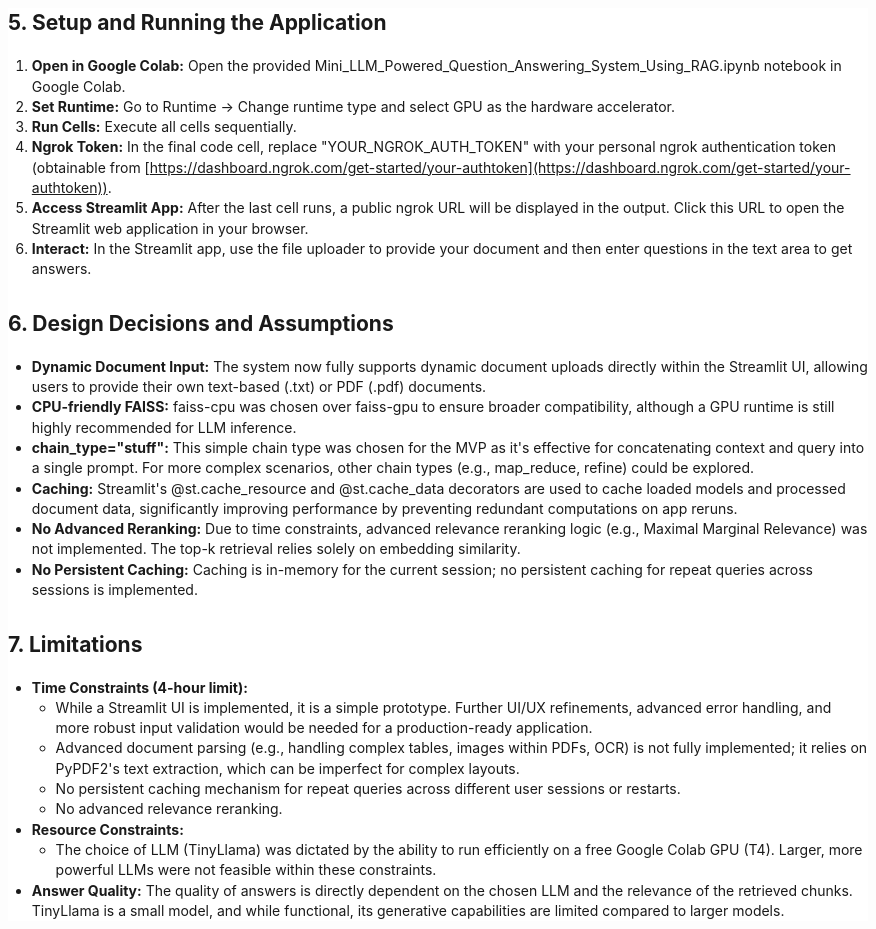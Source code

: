 ## **5\. Setup and Running the Application**

1. **Open in Google Colab:** Open the provided Mini\_LLM\_Powered\_Question\_Answering\_System\_Using\_RAG.ipynb notebook in Google Colab.  
2. **Set Runtime:** Go to Runtime \-\> Change runtime type and select GPU as the hardware accelerator.  
3. **Run Cells:** Execute all cells sequentially.  
4. **Ngrok Token:** In the final code cell, replace "YOUR\_NGROK\_AUTH\_TOKEN" with your personal ngrok authentication token (obtainable from [https://dashboard.ngrok.com/get-started/your-authtoken](https://dashboard.ngrok.com/get-started/your-authtoken)).  
5. **Access Streamlit App:** After the last cell runs, a public ngrok URL will be displayed in the output. Click this URL to open the Streamlit web application in your browser.  
6. **Interact:** In the Streamlit app, use the file uploader to provide your document and then enter questions in the text area to get answers.

## **6\. Design Decisions and Assumptions**

* **Dynamic Document Input:** The system now fully supports dynamic document uploads directly within the Streamlit UI, allowing users to provide their own text-based (.txt) or PDF (.pdf) documents.  
* **CPU-friendly FAISS:** faiss-cpu was chosen over faiss-gpu to ensure broader compatibility, although a GPU runtime is still highly recommended for LLM inference.  
* **chain\_type="stuff":** This simple chain type was chosen for the MVP as it's effective for concatenating context and query into a single prompt. For more complex scenarios, other chain types (e.g., map\_reduce, refine) could be explored.  
* **Caching:** Streamlit's @st.cache\_resource and @st.cache\_data decorators are used to cache loaded models and processed document data, significantly improving performance by preventing redundant computations on app reruns.  
* **No Advanced Reranking:** Due to time constraints, advanced relevance reranking logic (e.g., Maximal Marginal Relevance) was not implemented. The top-k retrieval relies solely on embedding similarity.  
* **No Persistent Caching:** Caching is in-memory for the current session; no persistent caching for repeat queries across sessions is implemented.

## **7\. Limitations**

* **Time Constraints (4-hour limit):**  
  * While a Streamlit UI is implemented, it is a simple prototype. Further UI/UX refinements, advanced error handling, and more robust input validation would be needed for a production-ready application.  
  * Advanced document parsing (e.g., handling complex tables, images within PDFs, OCR) is not fully implemented; it relies on PyPDF2's text extraction, which can be imperfect for complex layouts.  
  * No persistent caching mechanism for repeat queries across different user sessions or restarts.  
  * No advanced relevance reranking.  
* **Resource Constraints:**  
  * The choice of LLM (TinyLlama) was dictated by the ability to run efficiently on a free Google Colab GPU (T4). Larger, more powerful LLMs were not feasible within these constraints.  
* **Answer Quality:** The quality of answers is directly dependent on the chosen LLM and the relevance of the retrieved chunks. TinyLlama is a small model, and while functional, its generative capabilities are limited compared to larger models.
